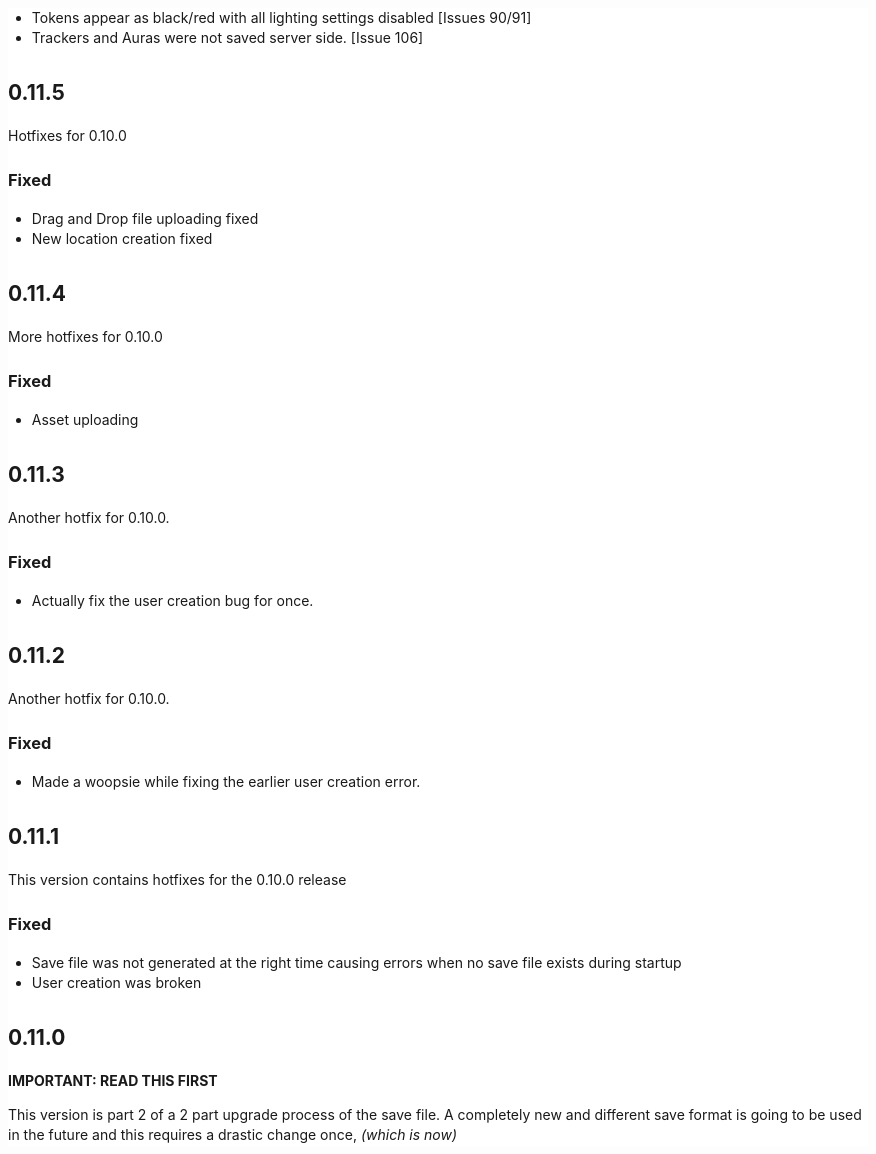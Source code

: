 -   Tokens appear as black/red with all lighting settings disabled [Issues 90/91]
-   Trackers and Auras were not saved server side. [Issue 106]

## 0.11.5

Hotfixes for 0.10.0

### Fixed

-   Drag and Drop file uploading fixed
-   New location creation fixed

## 0.11.4

More hotfixes for 0.10.0

### Fixed

-   Asset uploading

## 0.11.3

Another hotfix for 0.10.0.

### Fixed

-   Actually fix the user creation bug for once.

## 0.11.2

Another hotfix for 0.10.0.

### Fixed

-   Made a woopsie while fixing the earlier user creation error.

## 0.11.1

This version contains hotfixes for the 0.10.0 release

### Fixed

-   Save file was not generated at the right time causing errors when no save file exists during startup
-   User creation was broken

## 0.11.0

**IMPORTANT: READ THIS FIRST**

This version is part 2 of a 2 part upgrade process of the save file.
A completely new and different save format is going to be used in the future
and this requires a drastic change once, _(which is now)_
